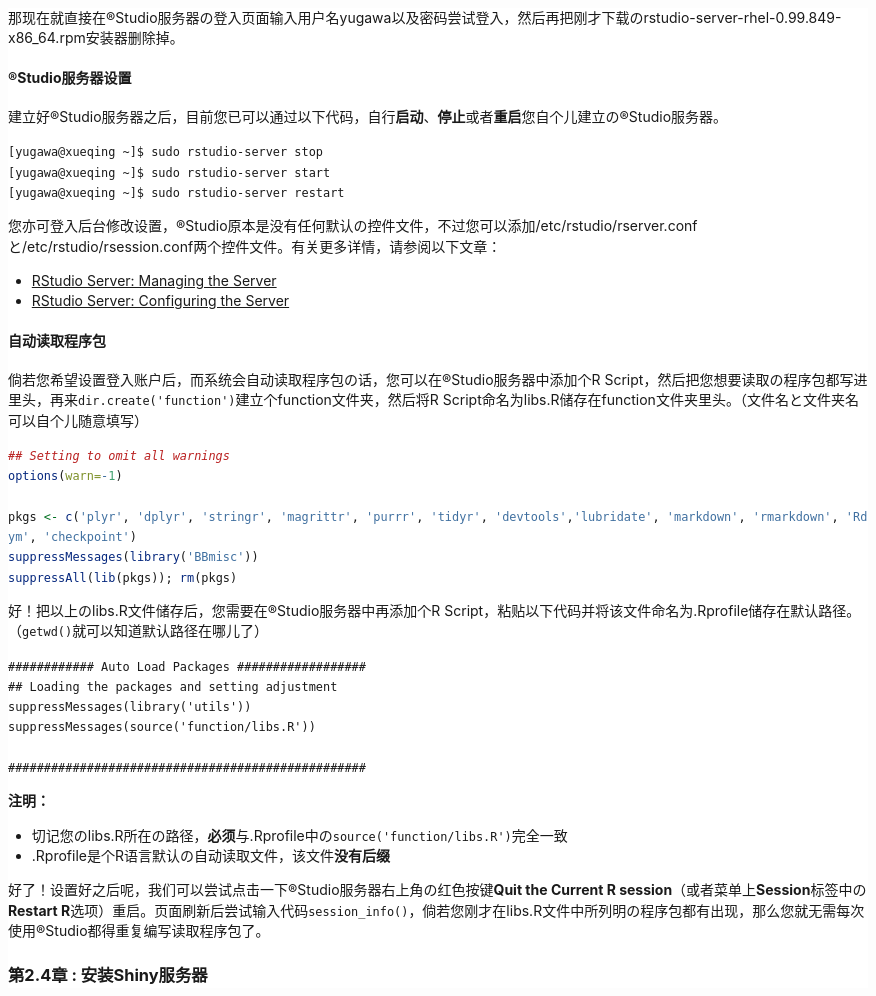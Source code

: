   那现在就直接在®Studio服务器の登入页面输入用户名yugawa以及密码尝试登入，然后再把刚才下载のrstudio-server-rhel-0.99.849-x86_64.rpm安装器删除掉。

#### ®Studio服务器设置

  建立好®Studio服务器之后，目前您已可以通过以下代码，自行**启动**、**停止**或者**重启**您自个儿建立の®Studio服务器。

```{}
[yugawa@xueqing ~]$ sudo rstudio-server stop
[yugawa@xueqing ~]$ sudo rstudio-server start
[yugawa@xueqing ~]$ sudo rstudio-server restart
```

  您亦可登入后台修改设置，®Studio原本是没有任何默认の控件文件，不过您可以添加/etc/rstudio/rserver.confと/etc/rstudio/rsession.conf两个控件文件。有关更多详情，请参阅以下文章：

  * [RStudio Server: Managing the Server](https://support.rstudio.com/hc/en-us/articles/200532327-Managing-the-Server)
  * [RStudio Server: Configuring the Server](https://support.rstudio.com/hc/en-us/articles/200552316-Configuring-the-Server)

#### 自动读取程序包
  
  倘若您希望设置登入账户后，而系统会自动读取程序包の话，您可以在®Studio服务器中添加个R Script，然后把您想要读取の程序包都写进里头，再来`dir.create('function')`建立个function文件夹，然后将R Script命名为libs.R储存在function文件夹里头。（文件名と文件夹名可以自个儿随意填写）


```r
## Setting to omit all warnings
options(warn=-1)

pkgs <- c('plyr', 'dplyr', 'stringr', 'magrittr', 'purrr', 'tidyr', 'devtools','lubridate', 'markdown', 'rmarkdown', 'Rdym', 'checkpoint')
suppressMessages(library('BBmisc'))
suppressAll(lib(pkgs)); rm(pkgs)
```
  
  好！把以上のlibs.R文件储存后，您需要在®Studio服务器中再添加个R Script，粘贴以下代码并将该文件命名为.Rprofile储存在默认路径。（`getwd()`就可以知道默认路径在哪儿了）

```{}
############ Auto Load Packages ##################
## Loading the packages and setting adjustment
suppressMessages(library('utils'))
suppressMessages(source('function/libs.R'))

##################################################
```
  
  **注明：**
  
  - 切记您のlibs.R所在の路径，**必须**与.Rprofile中の`source('function/libs.R')`完全一致
  - .Rprofile是个R语言默认の自动读取文件，该文件**没有后缀**
  
  好了！设置好之后呢，我们可以尝试点击一下®Studio服务器右上角の红色按键**Quit the Current R session**（或者菜单上**Session**标签中の**Restart R**选项）重启。页面刷新后尝试输入代码`session_info()`，倘若您刚才在libs.R文件中所列明の程序包都有出现，那么您就无需每次使用®Studio都得重复编写读取程序包了。


### 第2.4章 : 安装Shiny服务器
  